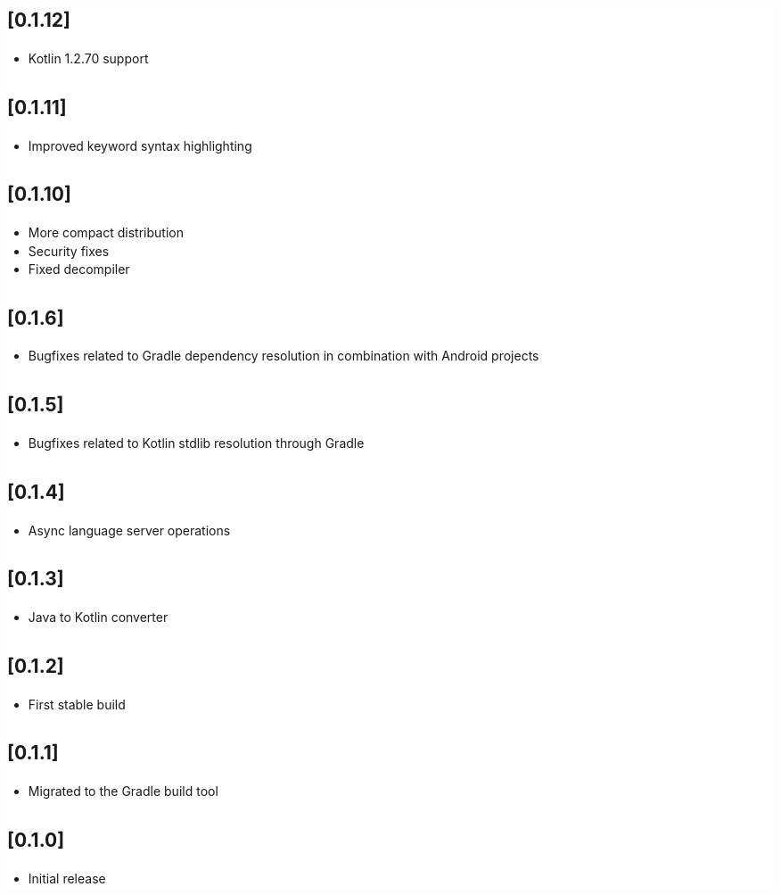## [0.1.12]
- Kotlin 1.2.70 support

## [0.1.11]
- Improved keyword syntax highlighting

## [0.1.10]
- More compact distribution
- Security fixes
- Fixed decompiler

## [0.1.6]
- Bugfixes related to Gradle dependency resolution in combination with Android projects

## [0.1.5]
- Bugfixes related to Kotlin stdlib resolution through Gradle

## [0.1.4]
- Async language server operations

## [0.1.3]
- Java to Kotlin converter

## [0.1.2]
- First stable build

## [0.1.1]
- Migrated to the Gradle build tool

## [0.1.0]
- Initial release
